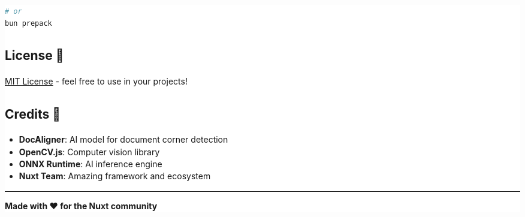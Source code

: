 ```bash
# or
bun prepack
```

## License 📄

[MIT License](LICENSE) - feel free to use in your projects!

## Credits 🙏

- **DocAligner**: AI model for document corner detection
- **OpenCV.js**: Computer vision library
- **ONNX Runtime**: AI inference engine
- **Nuxt Team**: Amazing framework and ecosystem

---

**Made with ❤️ for the Nuxt community**



[npm-version-src]: https://img.shields.io/npm/v/nuxt-document-scanner/latest.svg?style=flat&colorA=18181B&colorB=28CF8D
[npm-version-href]: https://npmjs.com/package/nuxt-document-scanner
[npm-downloads-src]: https://img.shields.io/npm/dm/nuxt-document-scanner.svg?style=flat&colorA=18181B&colorB=28CF8D
[npm-downloads-href]: https://npmjs.com/package/nuxt-document-scanner
[license-src]: https://img.shields.io/github/license/SwitzerChees/nuxt-document-scanner.svg?style=flat&colorA=18181B&colorB=28CF8D
[license-href]: https://github.com/SwitzerChees/nuxt-document-scanner/blob/master/LICENSE
[nuxt-src]: https://img.shields.io/badge/Nuxt-18181B?logo=nuxt.js

